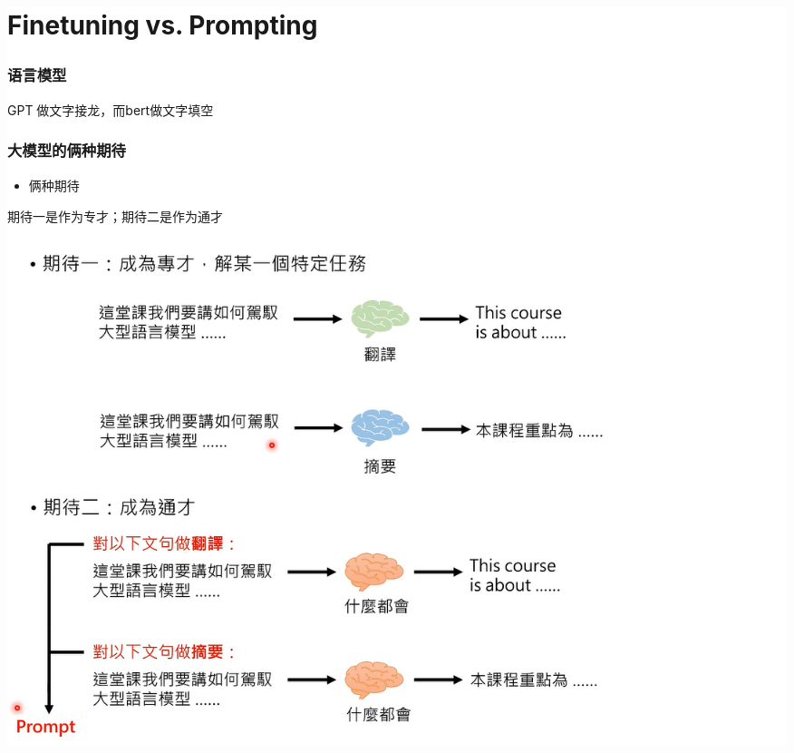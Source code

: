 # Finetuning vs. Prompting

### 语言模型

GPT 做文字接龙，而bert做文字填空

### 大模型的俩种期待

- 俩种期待

期待一是作为专才；期待二是作为通才

<img src="Finetuning vs.Prompting.assets/image-20231106170405503.png" alt="image-20231106170405503" style="zoom:80%;" />

<img src="Finetuning vs.Prompting.assets/image-20231106170429102.png" alt="image-20231106170429102" style="zoom:80%;" />
